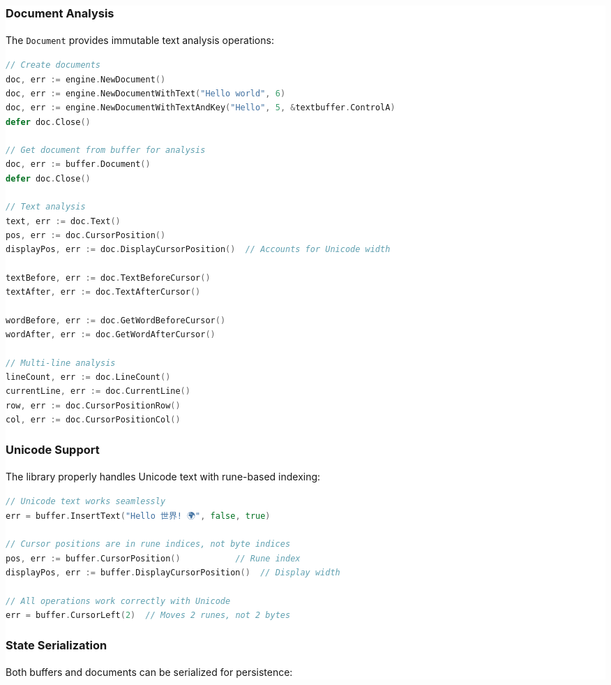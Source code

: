 ### Document Analysis

The `Document` provides immutable text analysis operations:

```go
// Create documents
doc, err := engine.NewDocument()
doc, err := engine.NewDocumentWithText("Hello world", 6)
doc, err := engine.NewDocumentWithTextAndKey("Hello", 5, &textbuffer.ControlA)
defer doc.Close()

// Get document from buffer for analysis
doc, err := buffer.Document()
defer doc.Close()

// Text analysis
text, err := doc.Text()
pos, err := doc.CursorPosition()
displayPos, err := doc.DisplayCursorPosition()  // Accounts for Unicode width

textBefore, err := doc.TextBeforeCursor()
textAfter, err := doc.TextAfterCursor()

wordBefore, err := doc.GetWordBeforeCursor()
wordAfter, err := doc.GetWordAfterCursor()

// Multi-line analysis
lineCount, err := doc.LineCount()
currentLine, err := doc.CurrentLine()
row, err := doc.CursorPositionRow()
col, err := doc.CursorPositionCol()
```

### Unicode Support

The library properly handles Unicode text with rune-based indexing:

```go
// Unicode text works seamlessly
err = buffer.InsertText("Hello 世界! 🌍", false, true)

// Cursor positions are in rune indices, not byte indices
pos, err := buffer.CursorPosition()           // Rune index
displayPos, err := buffer.DisplayCursorPosition()  // Display width

// All operations work correctly with Unicode
err = buffer.CursorLeft(2)  // Moves 2 runes, not 2 bytes
```

### State Serialization

Both buffers and documents can be serialized for persistence:
